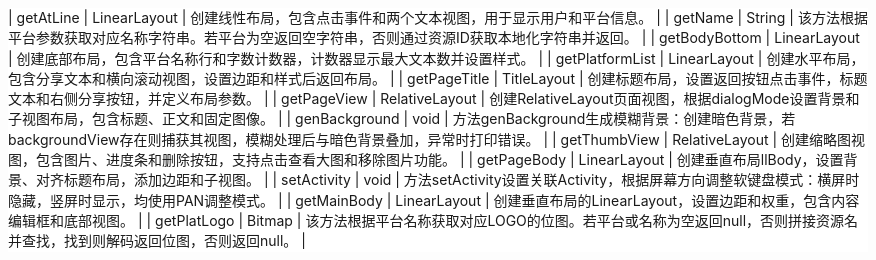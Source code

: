 | getAtLine | LinearLayout | 创建线性布局，包含点击事件和两个文本视图，用于显示用户和平台信息。 |
| getName | String | 该方法根据平台参数获取对应名称字符串。若平台为空返回空字符串，否则通过资源ID获取本地化字符串并返回。 |
| getBodyBottom | LinearLayout | 创建底部布局，包含平台名称行和字数计数器，计数器显示最大文本数并设置样式。 |
| getPlatformList | LinearLayout | 创建水平布局，包含分享文本和横向滚动视图，设置边距和样式后返回布局。 |
| getPageTitle | TitleLayout | 创建标题布局，设置返回按钮点击事件，标题文本和右侧分享按钮，并定义布局参数。 |
| getPageView | RelativeLayout | 创建RelativeLayout页面视图，根据dialogMode设置背景和子视图布局，包含标题、正文和固定图像。 |
| genBackground | void | 方法genBackground生成模糊背景：创建暗色背景，若backgroundView存在则捕获其视图，模糊处理后与暗色背景叠加，异常时打印错误。 |
| getThumbView | RelativeLayout | 创建缩略图视图，包含图片、进度条和删除按钮，支持点击查看大图和移除图片功能。 |
| getPageBody | LinearLayout | 创建垂直布局llBody，设置背景、对齐标题布局，添加边距和子视图。 |
| setActivity | void | 方法setActivity设置关联Activity，根据屏幕方向调整软键盘模式：横屏时隐藏，竖屏时显示，均使用PAN调整模式。 |
| getMainBody | LinearLayout | 创建垂直布局的LinearLayout，设置边距和权重，包含内容编辑框和底部视图。 |
| getPlatLogo | Bitmap | 该方法根据平台名称获取对应LOGO的位图。若平台或名称为空返回null，否则拼接资源名并查找，找到则解码返回位图，否则返回null。 |




